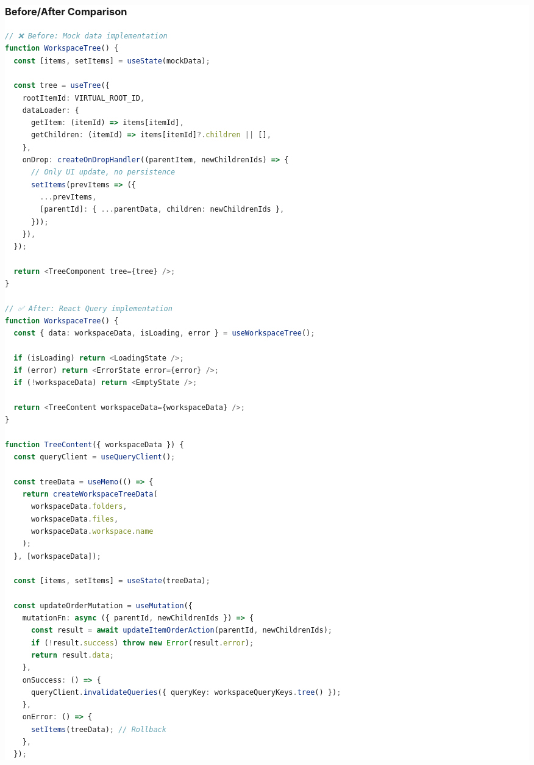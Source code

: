 ### Before/After Comparison

```typescript
// ❌ Before: Mock data implementation
function WorkspaceTree() {
  const [items, setItems] = useState(mockData);

  const tree = useTree({
    rootItemId: VIRTUAL_ROOT_ID,
    dataLoader: {
      getItem: (itemId) => items[itemId],
      getChildren: (itemId) => items[itemId]?.children || [],
    },
    onDrop: createOnDropHandler((parentItem, newChildrenIds) => {
      // Only UI update, no persistence
      setItems(prevItems => ({
        ...prevItems,
        [parentId]: { ...parentData, children: newChildrenIds },
      }));
    }),
  });

  return <TreeComponent tree={tree} />;
}

// ✅ After: React Query implementation
function WorkspaceTree() {
  const { data: workspaceData, isLoading, error } = useWorkspaceTree();

  if (isLoading) return <LoadingState />;
  if (error) return <ErrorState error={error} />;
  if (!workspaceData) return <EmptyState />;

  return <TreeContent workspaceData={workspaceData} />;
}

function TreeContent({ workspaceData }) {
  const queryClient = useQueryClient();

  const treeData = useMemo(() => {
    return createWorkspaceTreeData(
      workspaceData.folders,
      workspaceData.files,
      workspaceData.workspace.name
    );
  }, [workspaceData]);

  const [items, setItems] = useState(treeData);

  const updateOrderMutation = useMutation({
    mutationFn: async ({ parentId, newChildrenIds }) => {
      const result = await updateItemOrderAction(parentId, newChildrenIds);
      if (!result.success) throw new Error(result.error);
      return result.data;
    },
    onSuccess: () => {
      queryClient.invalidateQueries({ queryKey: workspaceQueryKeys.tree() });
    },
    onError: () => {
      setItems(treeData); // Rollback
    },
  });

```